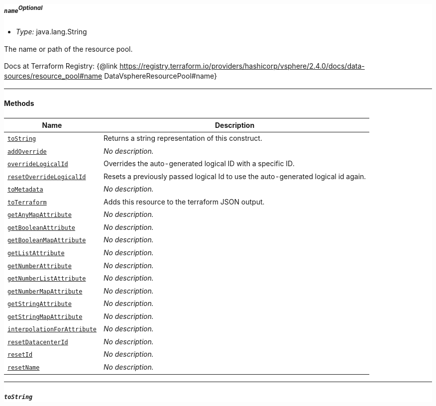 
##### `name`<sup>Optional</sup> <a name="name" id="@cdktf/provider-vsphere.dataVsphereResourcePool.DataVsphereResourcePool.Initializer.parameter.name"></a>

- *Type:* java.lang.String

The name or path of the resource pool.

Docs at Terraform Registry: {@link https://registry.terraform.io/providers/hashicorp/vsphere/2.4.0/docs/data-sources/resource_pool#name DataVsphereResourcePool#name}

---

#### Methods <a name="Methods" id="Methods"></a>

| **Name** | **Description** |
| --- | --- |
| <code><a href="#@cdktf/provider-vsphere.dataVsphereResourcePool.DataVsphereResourcePool.toString">toString</a></code> | Returns a string representation of this construct. |
| <code><a href="#@cdktf/provider-vsphere.dataVsphereResourcePool.DataVsphereResourcePool.addOverride">addOverride</a></code> | *No description.* |
| <code><a href="#@cdktf/provider-vsphere.dataVsphereResourcePool.DataVsphereResourcePool.overrideLogicalId">overrideLogicalId</a></code> | Overrides the auto-generated logical ID with a specific ID. |
| <code><a href="#@cdktf/provider-vsphere.dataVsphereResourcePool.DataVsphereResourcePool.resetOverrideLogicalId">resetOverrideLogicalId</a></code> | Resets a previously passed logical Id to use the auto-generated logical id again. |
| <code><a href="#@cdktf/provider-vsphere.dataVsphereResourcePool.DataVsphereResourcePool.toMetadata">toMetadata</a></code> | *No description.* |
| <code><a href="#@cdktf/provider-vsphere.dataVsphereResourcePool.DataVsphereResourcePool.toTerraform">toTerraform</a></code> | Adds this resource to the terraform JSON output. |
| <code><a href="#@cdktf/provider-vsphere.dataVsphereResourcePool.DataVsphereResourcePool.getAnyMapAttribute">getAnyMapAttribute</a></code> | *No description.* |
| <code><a href="#@cdktf/provider-vsphere.dataVsphereResourcePool.DataVsphereResourcePool.getBooleanAttribute">getBooleanAttribute</a></code> | *No description.* |
| <code><a href="#@cdktf/provider-vsphere.dataVsphereResourcePool.DataVsphereResourcePool.getBooleanMapAttribute">getBooleanMapAttribute</a></code> | *No description.* |
| <code><a href="#@cdktf/provider-vsphere.dataVsphereResourcePool.DataVsphereResourcePool.getListAttribute">getListAttribute</a></code> | *No description.* |
| <code><a href="#@cdktf/provider-vsphere.dataVsphereResourcePool.DataVsphereResourcePool.getNumberAttribute">getNumberAttribute</a></code> | *No description.* |
| <code><a href="#@cdktf/provider-vsphere.dataVsphereResourcePool.DataVsphereResourcePool.getNumberListAttribute">getNumberListAttribute</a></code> | *No description.* |
| <code><a href="#@cdktf/provider-vsphere.dataVsphereResourcePool.DataVsphereResourcePool.getNumberMapAttribute">getNumberMapAttribute</a></code> | *No description.* |
| <code><a href="#@cdktf/provider-vsphere.dataVsphereResourcePool.DataVsphereResourcePool.getStringAttribute">getStringAttribute</a></code> | *No description.* |
| <code><a href="#@cdktf/provider-vsphere.dataVsphereResourcePool.DataVsphereResourcePool.getStringMapAttribute">getStringMapAttribute</a></code> | *No description.* |
| <code><a href="#@cdktf/provider-vsphere.dataVsphereResourcePool.DataVsphereResourcePool.interpolationForAttribute">interpolationForAttribute</a></code> | *No description.* |
| <code><a href="#@cdktf/provider-vsphere.dataVsphereResourcePool.DataVsphereResourcePool.resetDatacenterId">resetDatacenterId</a></code> | *No description.* |
| <code><a href="#@cdktf/provider-vsphere.dataVsphereResourcePool.DataVsphereResourcePool.resetId">resetId</a></code> | *No description.* |
| <code><a href="#@cdktf/provider-vsphere.dataVsphereResourcePool.DataVsphereResourcePool.resetName">resetName</a></code> | *No description.* |

---

##### `toString` <a name="toString" id="@cdktf/provider-vsphere.dataVsphereResourcePool.DataVsphereResourcePool.toString"></a>
